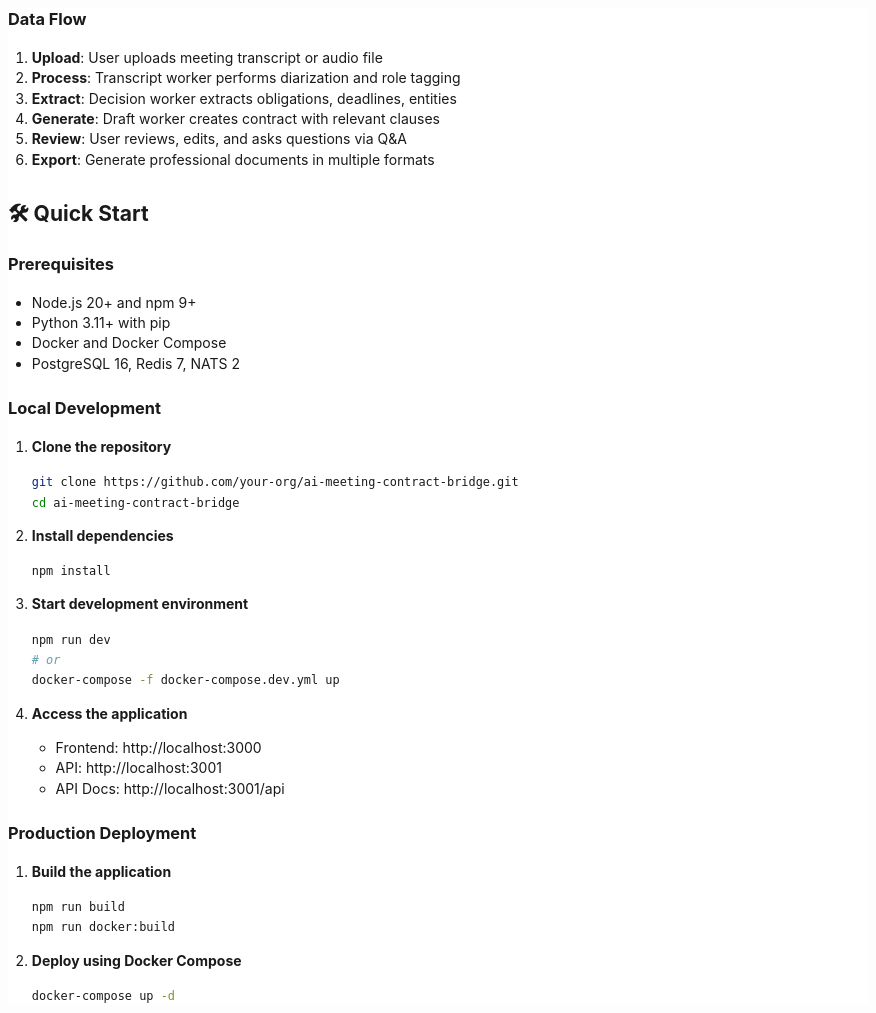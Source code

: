 ### Data Flow

1. **Upload**: User uploads meeting transcript or audio file
2. **Process**: Transcript worker performs diarization and role tagging
3. **Extract**: Decision worker extracts obligations, deadlines, entities
4. **Generate**: Draft worker creates contract with relevant clauses
5. **Review**: User reviews, edits, and asks questions via Q&A
6. **Export**: Generate professional documents in multiple formats

## 🛠️ Quick Start

### Prerequisites

- Node.js 20+ and npm 9+
- Python 3.11+ with pip
- Docker and Docker Compose
- PostgreSQL 16, Redis 7, NATS 2

### Local Development

1. **Clone the repository**
   ```bash
   git clone https://github.com/your-org/ai-meeting-contract-bridge.git
   cd ai-meeting-contract-bridge
   ```

2. **Install dependencies**
   ```bash
   npm install
   ```

3. **Start development environment**
   ```bash
   npm run dev
   # or
   docker-compose -f docker-compose.dev.yml up
   ```

4. **Access the application**
   - Frontend: http://localhost:3000
   - API: http://localhost:3001
   - API Docs: http://localhost:3001/api

### Production Deployment

1. **Build the application**
   ```bash
   npm run build
   npm run docker:build
   ```

2. **Deploy using Docker Compose**
   ```bash
   docker-compose up -d
   ```
